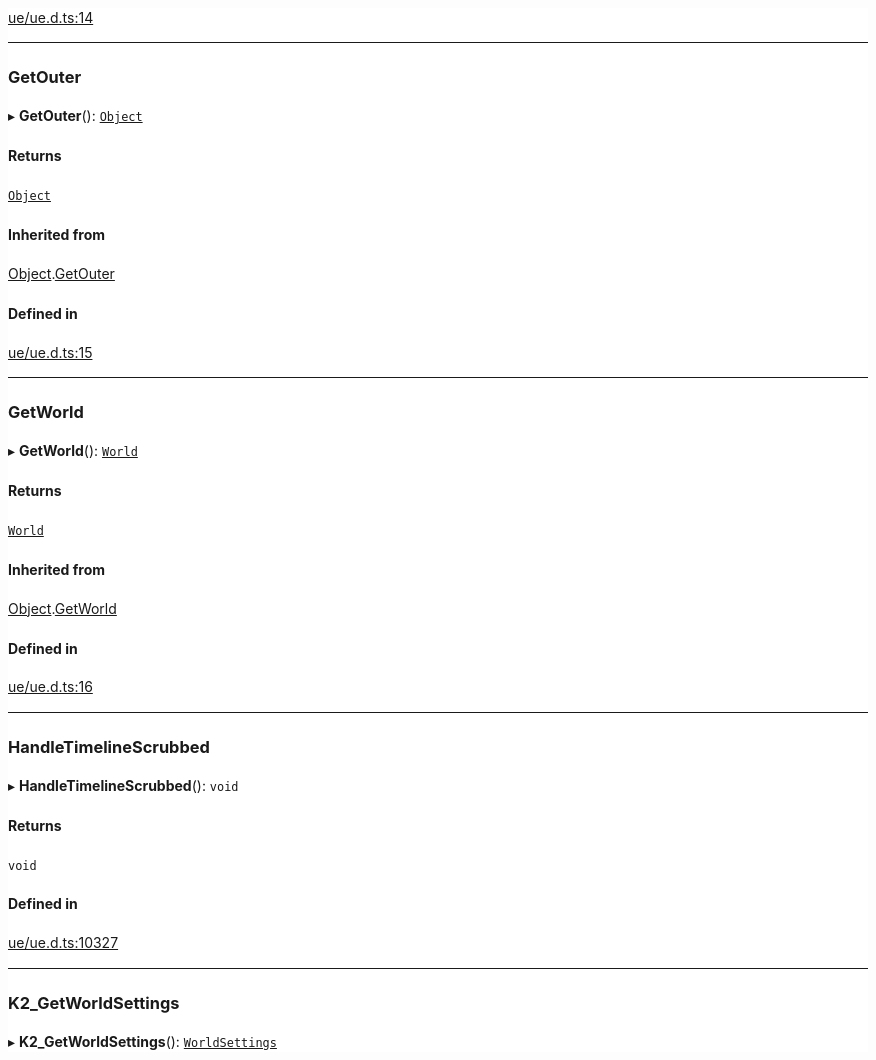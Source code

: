 [ue/ue.d.ts:14](https://github.com/YugMetaverse/yug_typings/blob/b7d9b19/ue/ue.d.ts#L14)

___

### GetOuter

▸ **GetOuter**(): [`Object`](ue_ue.Object.md)

#### Returns

[`Object`](ue_ue.Object.md)

#### Inherited from

[Object](ue_ue.Object.md).[GetOuter](ue_ue.Object.md#getouter)

#### Defined in

[ue/ue.d.ts:15](https://github.com/YugMetaverse/yug_typings/blob/b7d9b19/ue/ue.d.ts#L15)

___

### GetWorld

▸ **GetWorld**(): [`World`](ue_ue.World.md)

#### Returns

[`World`](ue_ue.World.md)

#### Inherited from

[Object](ue_ue.Object.md).[GetWorld](ue_ue.Object.md#getworld)

#### Defined in

[ue/ue.d.ts:16](https://github.com/YugMetaverse/yug_typings/blob/b7d9b19/ue/ue.d.ts#L16)

___

### HandleTimelineScrubbed

▸ **HandleTimelineScrubbed**(): `void`

#### Returns

`void`

#### Defined in

[ue/ue.d.ts:10327](https://github.com/YugMetaverse/yug_typings/blob/b7d9b19/ue/ue.d.ts#L10327)

___

### K2\_GetWorldSettings

▸ **K2_GetWorldSettings**(): [`WorldSettings`](ue_ue.WorldSettings.md)
